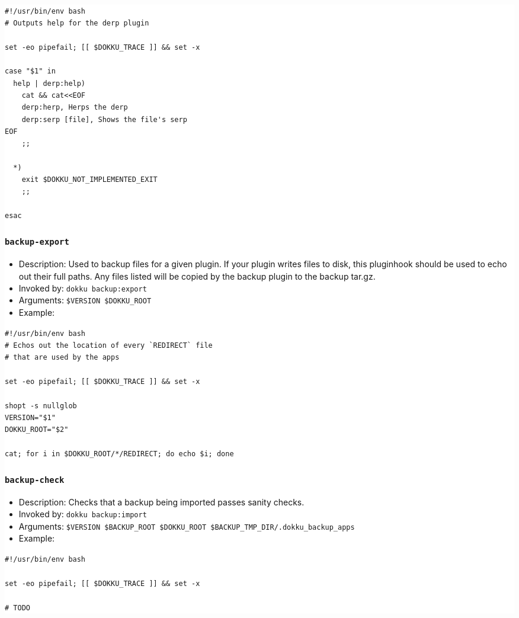 ```shell
#!/usr/bin/env bash
# Outputs help for the derp plugin

set -eo pipefail; [[ $DOKKU_TRACE ]] && set -x

case "$1" in
  help | derp:help)
    cat && cat<<EOF
    derp:herp, Herps the derp
    derp:serp [file], Shows the file's serp
EOF
    ;;

  *)
    exit $DOKKU_NOT_IMPLEMENTED_EXIT
    ;;

esac
```

### `backup-export`

- Description: Used to backup files for a given plugin. If your plugin writes files to disk, this pluginhook should be used to echo out their full paths. Any files listed will be copied by the backup plugin to the backup tar.gz.
- Invoked by: `dokku backup:export`
- Arguments: `$VERSION $DOKKU_ROOT`
- Example:

```shell
#!/usr/bin/env bash
# Echos out the location of every `REDIRECT` file
# that are used by the apps

set -eo pipefail; [[ $DOKKU_TRACE ]] && set -x

shopt -s nullglob
VERSION="$1"
DOKKU_ROOT="$2"

cat; for i in $DOKKU_ROOT/*/REDIRECT; do echo $i; done
```

### `backup-check`

- Description: Checks that a backup being imported passes sanity checks.
- Invoked by: `dokku backup:import`
- Arguments: `$VERSION $BACKUP_ROOT $DOKKU_ROOT $BACKUP_TMP_DIR/.dokku_backup_apps`
- Example:

```shell
#!/usr/bin/env bash

set -eo pipefail; [[ $DOKKU_TRACE ]] && set -x

# TODO
```

